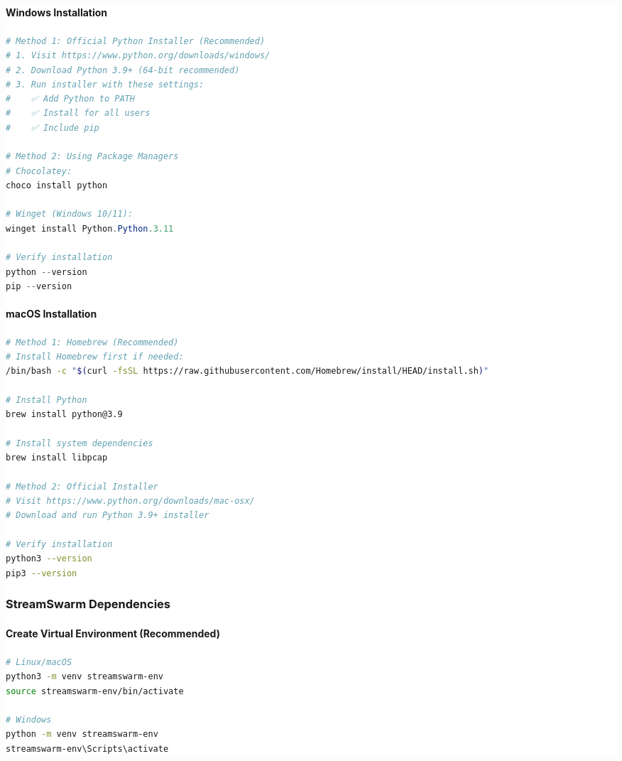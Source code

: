 #### Windows Installation
```powershell
# Method 1: Official Python Installer (Recommended)
# 1. Visit https://www.python.org/downloads/windows/
# 2. Download Python 3.9+ (64-bit recommended)
# 3. Run installer with these settings:
#    ✅ Add Python to PATH
#    ✅ Install for all users
#    ✅ Include pip

# Method 2: Using Package Managers
# Chocolatey:
choco install python

# Winget (Windows 10/11):
winget install Python.Python.3.11

# Verify installation
python --version
pip --version
```

#### macOS Installation
```bash
# Method 1: Homebrew (Recommended)
# Install Homebrew first if needed:
/bin/bash -c "$(curl -fsSL https://raw.githubusercontent.com/Homebrew/install/HEAD/install.sh)"

# Install Python
brew install python@3.9

# Install system dependencies
brew install libpcap

# Method 2: Official Installer
# Visit https://www.python.org/downloads/mac-osx/
# Download and run Python 3.9+ installer

# Verify installation
python3 --version
pip3 --version
```

### StreamSwarm Dependencies

#### Create Virtual Environment (Recommended)
```bash
# Linux/macOS
python3 -m venv streamswarm-env
source streamswarm-env/bin/activate

# Windows
python -m venv streamswarm-env
streamswarm-env\Scripts\activate
```
